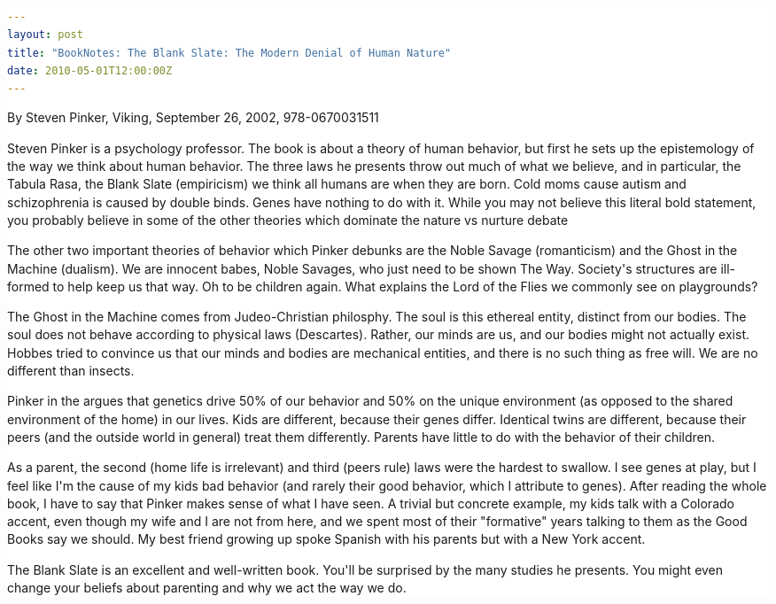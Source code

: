```yaml
---
layout: post
title: "BookNotes: The Blank Slate: The Modern Denial of Human Nature"
date: 2010-05-01T12:00:00Z
---
```

By Steven Pinker, Viking, September 26, 2002, 978-0670031511

Steven Pinker is a psychology professor.  The book is about a theory
of human behavior, but first he sets up the epistemology of the way we
think about human behavior.  The three laws he presents throw out much
of what we believe, and in particular, the Tabula Rasa, the Blank
Slate (empiricism) we think all humans are when they are born.  Cold
moms cause autism and schizophrenia is caused by double binds.  Genes
have nothing to do with it.  While you may not believe this literal
bold statement, you probably believe in some of the other theories
which dominate the nature vs nurture debate

The other two important theories of behavior which Pinker debunks are
the Noble Savage (romanticism) and the Ghost in the Machine (dualism).
We are innocent babes, Noble Savages, who just need to be shown The
Way.  Society's structures are ill-formed to help keep us that way.
Oh to be children again.  What explains the Lord of the Flies we
commonly see on playgrounds?

The Ghost in the Machine comes from Judeo-Christian philosphy.  The
soul is this ethereal entity, distinct from our bodies.  The soul
does not behave according to physical laws (Descartes).  Rather, our
minds are us, and our bodies might not actually exist.  Hobbes tried
to convince us that our minds and bodies are mechanical entities, and
there is no such thing as free will.  We are no different than
insects.

Pinker in the argues that genetics drive 50% of our behavior and 50%
on the unique environment (as opposed to the shared environment of the
home) in our lives.  Kids are different, because their genes differ.
Identical twins are different, because their peers (and the outside
world in general) treat them differently.  Parents have little to do
with the behavior of their children.

As a parent, the second (home life is irrelevant) and third (peers
rule) laws were the hardest to swallow.  I see genes at play, but I
feel like I'm the cause of my kids bad behavior (and rarely their good
behavior, which I attribute to genes).  After reading the whole book,
I have to say that Pinker makes sense of what I have seen.  A trivial
but concrete example, my kids talk with a Colorado accent, even though
my wife and I are not from here, and we spent most of their
"formative" years talking to them as the Good Books say we should.  My
best friend growing up spoke Spanish with his parents but with a New
York accent.

The Blank Slate is an excellent and well-written book.  You'll be
surprised by the many studies he presents.  You might even change your
beliefs about parenting and why we act the way we do.
